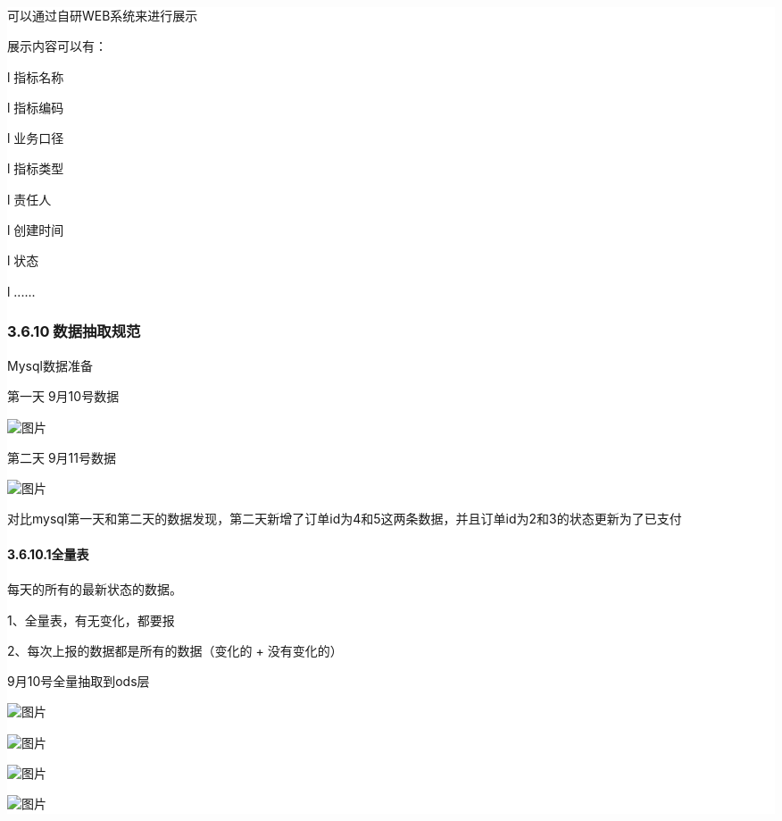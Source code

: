 可以通过自研WEB系统来进行展示

展示内容可以有：

l 指标名称

l 指标编码

l 业务口径

l 指标类型

l 责任人

l 创建时间

l 状态

l ......

 

### **3.6.10 数据抽取规范**

Mysql数据准备

第一天 9月10号数据

 

![图片](https://mmbiz.qpic.cn/mmbiz_png/dXCnejTRMLegnKtjHx4nicD5bHAdNib1ictjJ5CWGWkCfIyzhDn55xculjM9LrsTQ2FlWV16JR8wBpsHhEq2r1JHw/640?wx_fmt=png&tp=webp&wxfrom=5&wx_lazy=1&wx_co=1)

 

第二天 9月11号数据

 

![图片](https://mmbiz.qpic.cn/mmbiz_png/dXCnejTRMLegnKtjHx4nicD5bHAdNib1ictydbibSMrOOxjIlGwelRmbLKYia16FrercNEQamHPN68DNxgdMkJsWPyA/640?wx_fmt=png&tp=webp&wxfrom=5&wx_lazy=1&wx_co=1)

 

对比mysql第一天和第二天的数据发现，第二天新增了订单id为4和5这两条数据，并且订单id为2和3的状态更新为了已支付

#### **3.6.10.1全量表**

每天的所有的最新状态的数据。

1、全量表，有无变化，都要报

2、每次上报的数据都是所有的数据（变化的 + 没有变化的）

 

9月10号全量抽取到ods层

 

![图片](https://mmbiz.qpic.cn/mmbiz_png/dXCnejTRMLegnKtjHx4nicD5bHAdNib1ictZk899JjlnXibliajiaLWIWz7mcgW8Yz1lyF2n3tGvlcKKhgRQWU09k4sQ/640?wx_fmt=png&tp=webp&wxfrom=5&wx_lazy=1&wx_co=1)

![图片](https://mmbiz.qpic.cn/mmbiz_png/dXCnejTRMLegnKtjHx4nicD5bHAdNib1ictFJibxJnmpkT4FITIbLBBHFO53rQ9AHWDqgmZk6icYpYOQVQ9SvqUur2g/640?wx_fmt=png&tp=webp&wxfrom=5&wx_lazy=1&wx_co=1)

![图片](https://mmbiz.qpic.cn/mmbiz_png/dXCnejTRMLegnKtjHx4nicD5bHAdNib1ict4UMKgBia9cDTveribeQDicx7JPXdzDaCqpXX7buDXico7rW02KpPriaaF7g/640?wx_fmt=png&tp=webp&wxfrom=5&wx_lazy=1&wx_co=1)

![图片](https://mmbiz.qpic.cn/mmbiz_png/dXCnejTRMLegnKtjHx4nicD5bHAdNib1ictmkZcgSibGoJtPjnvXgMP0YUvaEiaK7AOybwS2buGV4kwibwRwJwabKc0g/640?wx_fmt=png&tp=webp&wxfrom=5&wx_lazy=1&wx_co=1)
